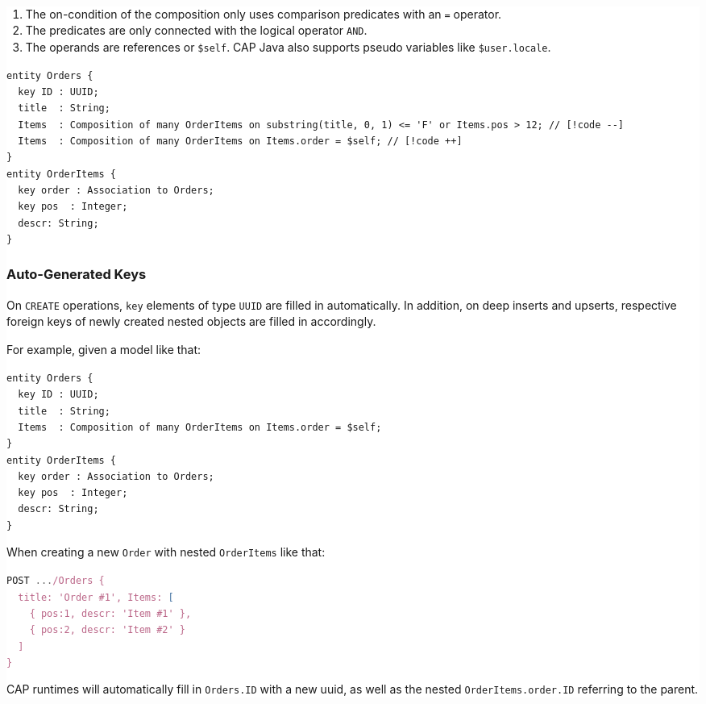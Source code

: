 1. The on-condition of the composition only uses comparison predicates with an `=` operator.
2. The predicates are only connected with the logical operator `AND`.
3. The operands are references or `$self`. CAP Java also supports pseudo variables like `$user.locale`.

```cds
entity Orders {
  key ID : UUID;
  title  : String;
  Items  : Composition of many OrderItems on substring(title, 0, 1) <= 'F' or Items.pos > 12; // [!code --]
  Items  : Composition of many OrderItems on Items.order = $self; // [!code ++]
}
entity OrderItems {
  key order : Association to Orders;
  key pos  : Integer;
  descr: String;
}
```

### Auto-Generated Keys


On `CREATE` operations, `key` elements of type `UUID` are filled in automatically. In addition, on deep inserts and upserts, respective foreign keys of newly created nested objects are filled in accordingly.

For example, given a model like that:

```cds
entity Orders {
  key ID : UUID;
  title  : String;
  Items  : Composition of many OrderItems on Items.order = $self;
}
entity OrderItems {
  key order : Association to Orders;
  key pos  : Integer;
  descr: String;
}
```

When creating a new `Order` with nested `OrderItems` like that:

```js
POST .../Orders {
  title: 'Order #1', Items: [
    { pos:1, descr: 'Item #1' },
    { pos:2, descr: 'Item #2' }
  ]
}
```

CAP runtimes will automatically fill in `Orders.ID` with a new uuid, as well as the nested `OrderItems.order.ID` referring to the parent.
